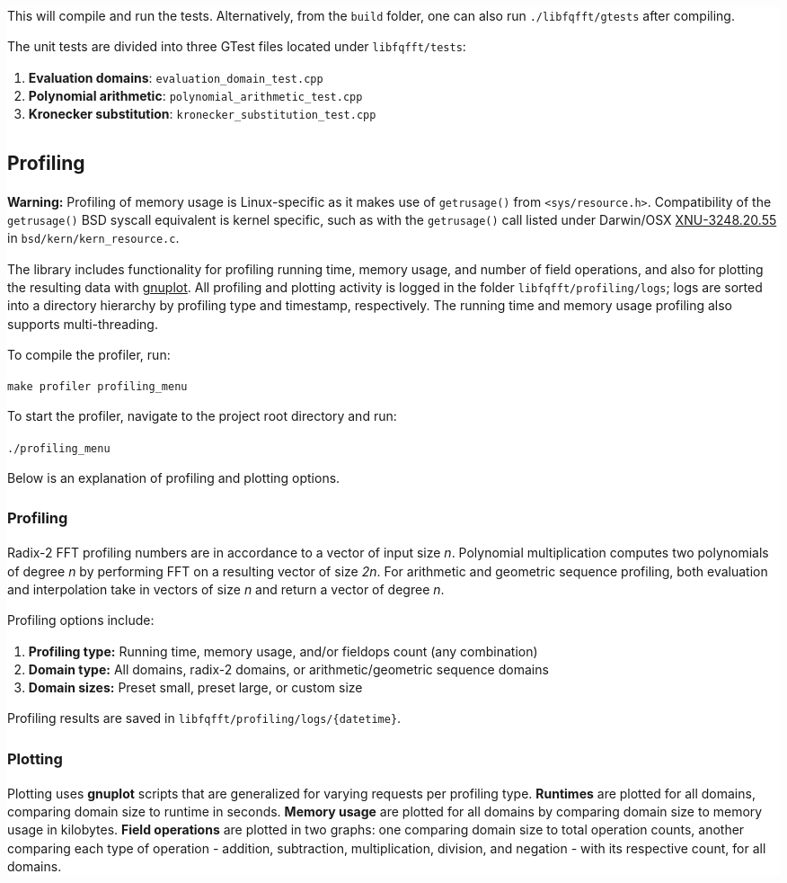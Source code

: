 This will compile and run the tests. Alternatively, from the `build` folder, one can also run `./libfqfft/gtests` after compiling.

The unit tests are divided into three GTest files located under `libfqfft/tests`:

1. __Evaluation domains__: `evaluation_domain_test.cpp`
2. __Polynomial arithmetic__: `polynomial_arithmetic_test.cpp`
3. __Kronecker substitution__: `kronecker_substitution_test.cpp`

## Profiling

__Warning:__ Profiling of memory usage is Linux-specific as it makes use of `getrusage()` from `<sys/resource.h>`. Compatibility of the `getrusage()` BSD syscall equivalent is kernel specific, such as with the `getrusage()` call listed under Darwin/OSX [XNU-3248.20.55](http://opensource.apple.com//source/xnu/xnu-3248.20.55/) in `bsd/kern/kern_resource.c`.

The library includes functionality for profiling running time, memory usage, and number of field operations, and also for plotting the resulting data with [gnuplot](http://www.gnuplot.info/). All profiling and plotting activity is logged in the folder `libfqfft/profiling/logs`; logs are sorted into a directory hierarchy by profiling type and timestamp, respectively. The running time and memory usage profiling also supports multi-threading.

To compile the profiler, run:

```
make profiler profiling_menu
```

To start the profiler, navigate to the project root directory and run:

```
./profiling_menu
```

Below is an explanation of profiling and plotting options.

### Profiling

Radix-2 FFT profiling numbers are in accordance to a vector of input size _n_. Polynomial multiplication computes two polynomials of degree _n_ by performing FFT on a resulting vector of size _2n_. For arithmetic and geometric sequence profiling, both evaluation and interpolation take in vectors of size _n_ and return a vector of degree _n_.

Profiling options include:

1. __Profiling type:__ Running time, memory usage, and/or fieldops count (any combination)
2. __Domain type:__ All domains, radix-2 domains, or arithmetic/geometric sequence domains
3. __Domain sizes:__ Preset small, preset large, or custom size

Profiling results are saved in ```libfqfft/profiling/logs/{datetime}```.

### Plotting

Plotting uses __gnuplot__ scripts that are generalized for varying requests per profiling type. __Runtimes__ are plotted for all domains, comparing domain size to runtime in seconds. __Memory usage__ are plotted for all domains by comparing domain size to memory usage in kilobytes. __Field operations__ are plotted in two graphs: one comparing domain size to total operation counts, another comparing each type of operation - addition, subtraction, multiplication, division, and negation - with its respective count, for all domains.
